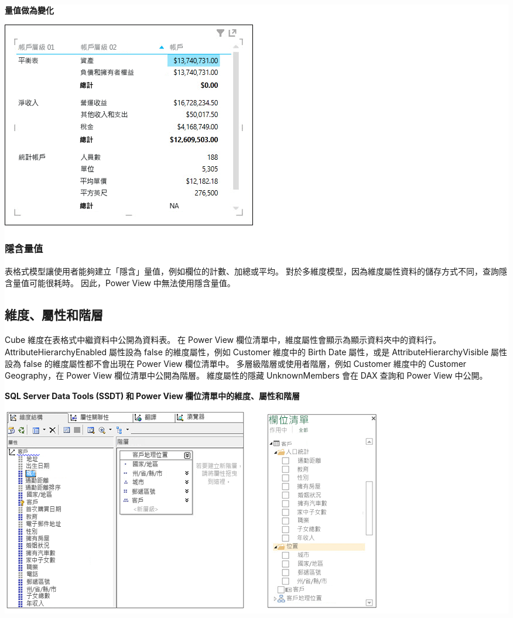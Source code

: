  **量值做為變化**  
  
 ![Power View 中的非彙總階層](../../analysis-services/multidimensional-models/media/daxmd-nonaggrattrib.gif "Power View 中的非彙總階層")  
  
### <a name="implicit-measures"></a>隱含量值  
 表格式模型讓使用者能夠建立「隱含」量值，例如欄位的計數、加總或平均。 對於多維度模型，因為維度屬性資料的儲存方式不同，查詢隱含量值可能很耗時。 因此，Power View 中無法使用隱含量值。  
  
## <a name="dimensions-attributes-and-hierarchies"></a>維度、屬性和階層  
 Cube 維度在表格式中繼資料中公開為資料表。 在 Power View 欄位清單中，維度屬性會顯示為顯示資料夾中的資料行。  AttributeHierarchyEnabled 屬性設為 false 的維度屬性，例如 Customer 維度中的 Birth Date 屬性，或是 AttributeHierarchyVisible 屬性設為 false 的維度屬性都不會出現在 Power View 欄位清單中。 多層級階層或使用者階層，例如 Customer 維度中的 Customer Geography，在 Power View 欄位清單中公開為階層。 維度屬性的隱藏 UnknownMembers 會在 DAX 查詢和 Power View 中公開。  
  
 **SQL Server Data Tools (SSDT) 和 Power View 欄位清單中的維度、屬性和階層**  
  
 ![在 SSDT 和 Power View 欄位清單中的維度](../../analysis-services/multidimensional-models/media/daxmd-ssdt-dimensions.gif "在 SSDT 和 Power View 欄位清單中的維度")  
  
